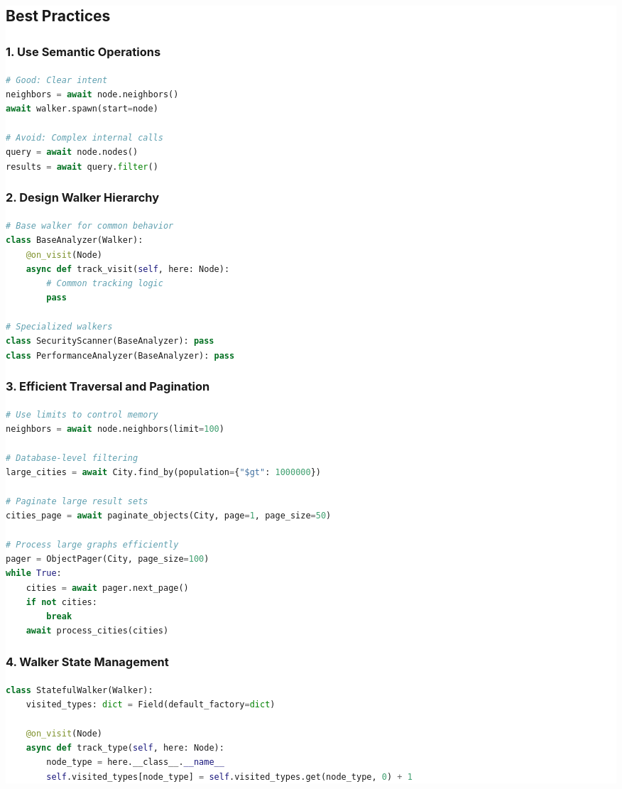 ## Best Practices

### 1. Use Semantic Operations
```python
# Good: Clear intent
neighbors = await node.neighbors()
await walker.spawn(start=node)

# Avoid: Complex internal calls
query = await node.nodes()
results = await query.filter()
```

### 2. Design Walker Hierarchy
```python
# Base walker for common behavior
class BaseAnalyzer(Walker):
    @on_visit(Node)
    async def track_visit(self, here: Node):
        # Common tracking logic
        pass

# Specialized walkers
class SecurityScanner(BaseAnalyzer): pass
class PerformanceAnalyzer(BaseAnalyzer): pass
```

### 3. Efficient Traversal and Pagination
```python
# Use limits to control memory
neighbors = await node.neighbors(limit=100)

# Database-level filtering
large_cities = await City.find_by(population={"$gt": 1000000})

# Paginate large result sets
cities_page = await paginate_objects(City, page=1, page_size=50)

# Process large graphs efficiently
pager = ObjectPager(City, page_size=100)
while True:
    cities = await pager.next_page()
    if not cities:
        break
    await process_cities(cities)
```

### 4. Walker State Management
```python
class StatefulWalker(Walker):
    visited_types: dict = Field(default_factory=dict)

    @on_visit(Node)
    async def track_type(self, here: Node):
        node_type = here.__class__.__name__
        self.visited_types[node_type] = self.visited_types.get(node_type, 0) + 1
```
